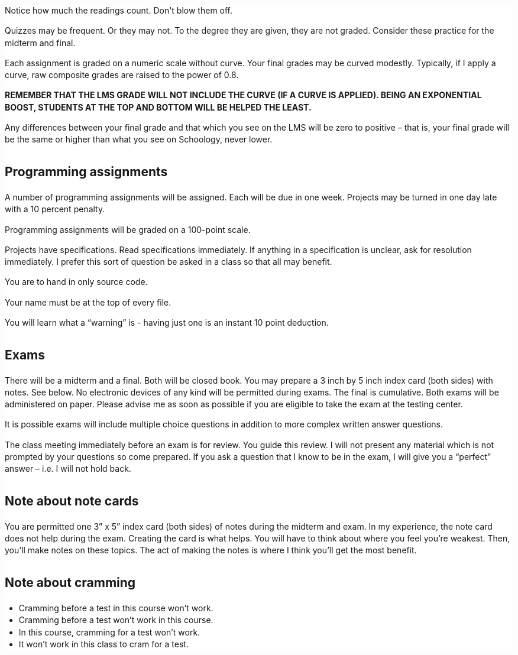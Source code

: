 Notice how much the readings count. Don't blow them off.

Quizzes may be frequent. Or they may not. To the degree they are given, they are not graded. Consider these practice for the midterm and final.

Each assignment is graded on a numeric scale without curve. Your final grades may be curved modestly. Typically, if I apply a curve, raw composite grades are raised to the power of 0.8.

**REMEMBER THAT THE LMS GRADE WILL NOT INCLUDE THE CURVE (IF A CURVE IS APPLIED).
BEING AN EXPONENTIAL BOOST, STUDENTS AT THE TOP AND BOTTOM WILL BE HELPED THE LEAST.**

Any differences between your final grade and that which you see on the LMS will be zero to positive – that is, your final grade will be the same or higher than what you see on Schoology, never lower.

## Programming assignments

A number of programming assignments will be assigned. Each will be due in one week. Projects may be turned in one day late with a 10 percent penalty.

Programming assignments will be graded on a 100-point scale.

Projects have specifications. Read specifications immediately. If anything in a specification is unclear, ask for resolution immediately. I prefer this sort of question be asked in a class so that all may benefit.

You are to hand in only source code.

Your name must be at the top of every file.

You will learn what a “warning” is - having just one is an instant 10 point deduction.

## Exams

There will be a midterm and a final. Both will be closed book. You may prepare a 3 inch by 5 inch index card (both sides) with notes. See below. No electronic devices of any kind will be permitted during exams. The final is cumulative. Both exams will be administered on paper. Please advise me as soon as possible if you are eligible to take the exam at the testing center.

It is possible exams will include multiple choice questions in addition to more complex written answer questions.

The class meeting immediately before an exam is for review. You guide this review. I will not present any material which is not prompted by your questions so come prepared. If you ask a question that I know to be in the exam, I will give you a “perfect” answer – i.e. I will not hold back.

## Note about note cards

You are permitted one 3” x 5” index card (both sides) of notes during the midterm and exam. In my experience, the note card does not help during the exam. Creating the card is what helps. You will have to think about where you feel you’re weakest. Then, you’ll make notes on these topics. The act of making the notes is where I think you’ll get the most benefit.

## Note about cramming

* Cramming before a test in this course won’t work.
* Cramming before a test won’t work in this course.
* In this course, cramming for a test won’t work.
* It won’t work in this class to cram for a test.
